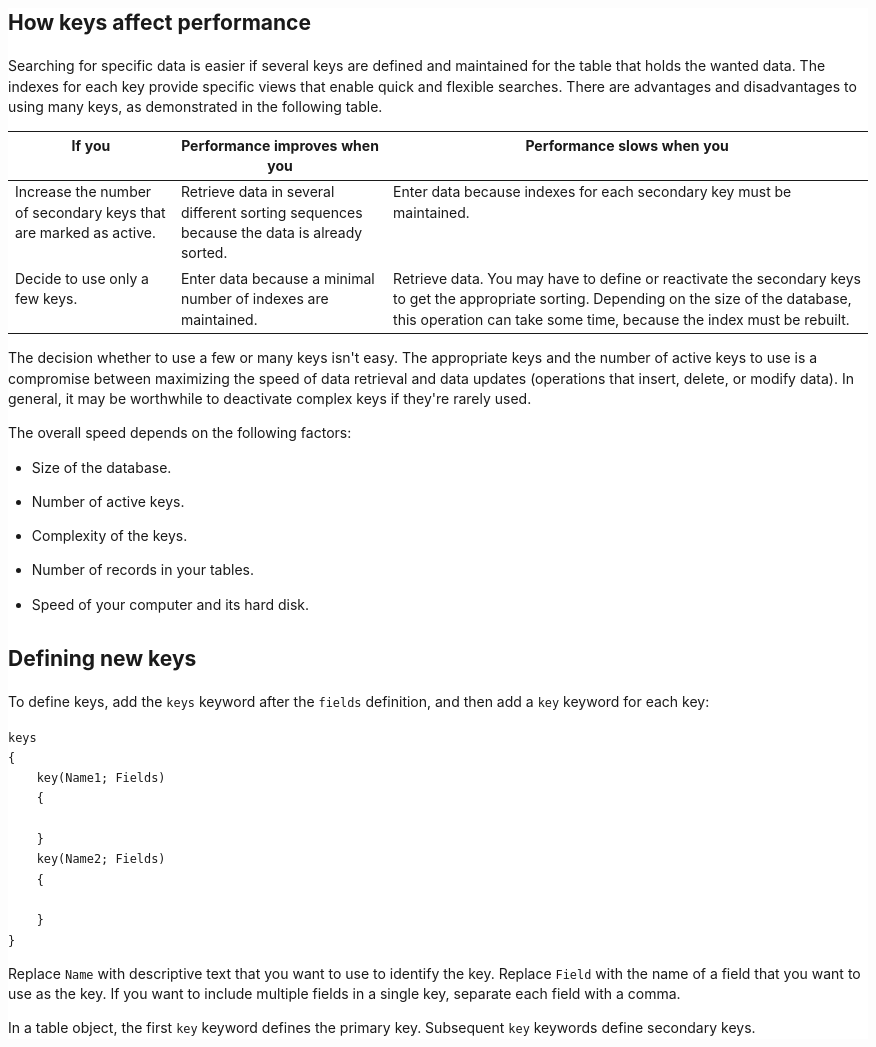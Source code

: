 ## How keys affect performance

Searching for specific data is easier if several keys are defined and maintained for the table that holds the wanted data. The indexes for each key provide specific views that enable quick and flexible searches. There are advantages and disadvantages to using many keys, as demonstrated in the following table.  

|If you|Performance improves when you|Performance slows when you|  
|------|-----------------------------|--------------------------|  
|Increase the number of secondary keys that are marked as active.|Retrieve data in several different sorting sequences because the data is already sorted.|Enter data because indexes for each secondary key must be maintained.|  
|Decide to use only a few keys.|Enter data because a minimal number of indexes are maintained.|Retrieve data. You may have to define or reactivate the secondary keys to get the appropriate sorting. Depending on the size of the database, this operation can take some time, because the index must be rebuilt.|  

The decision whether to use a few or many keys isn't easy. The appropriate keys and the number of active keys to use is a compromise between maximizing the speed of data retrieval and data updates (operations that insert, delete, or modify data). In general, it may be worthwhile to deactivate complex keys if they're rarely used.  

The overall speed depends on the following factors:  

- Size of the database.  

- Number of active keys.  

- Complexity of the keys.  

- Number of records in your tables.  

- Speed of your computer and its hard disk.  

## Defining new keys

To define keys, add the `keys` keyword after the `fields` definition, and then add a `key` keyword for each key:

```AL
keys
{
    key(Name1; Fields)
    {

    }
    key(Name2; Fields)
    {

    }
}
```

Replace `Name` with descriptive text that you want to use to identify the key. Replace `Field` with the name of a field that you want to use as the key. If you want to include multiple fields in a single key, separate each field with a comma.

In a table object, the first `key` keyword defines the primary key. Subsequent `key` keywords define secondary keys.
